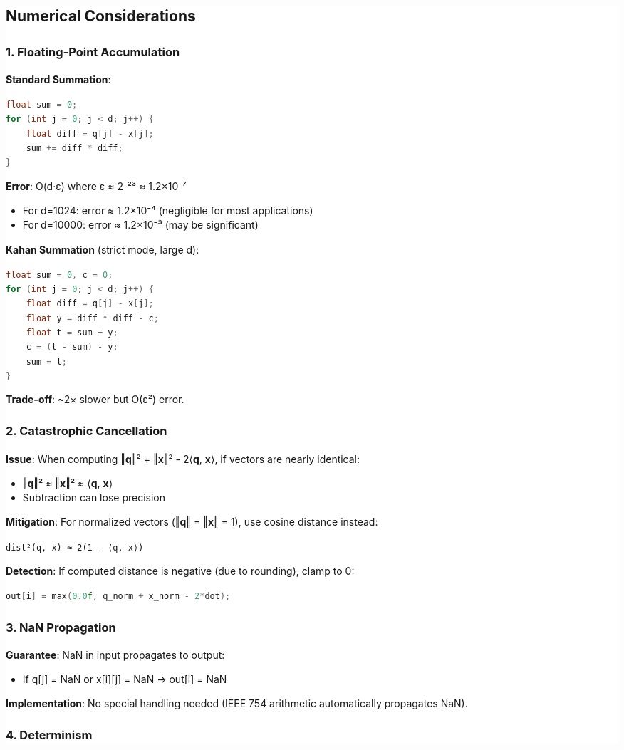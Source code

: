 ## Numerical Considerations

### 1. Floating-Point Accumulation

**Standard Summation**:
```c
float sum = 0;
for (int j = 0; j < d; j++) {
    float diff = q[j] - x[j];
    sum += diff * diff;
}
```

**Error**: O(d·ε) where ε ≈ 2⁻²³ ≈ 1.2×10⁻⁷
- For d=1024: error ≈ 1.2×10⁻⁴ (negligible for most applications)
- For d=10000: error ≈ 1.2×10⁻³ (may be significant)

**Kahan Summation** (strict mode, large d):
```c
float sum = 0, c = 0;
for (int j = 0; j < d; j++) {
    float diff = q[j] - x[j];
    float y = diff * diff - c;
    float t = sum + y;
    c = (t - sum) - y;
    sum = t;
}
```

**Trade-off**: ~2× slower but O(ε²) error.

### 2. Catastrophic Cancellation

**Issue**: When computing ‖**q**‖² + ‖**x**‖² - 2⟨**q**, **x**⟩, if vectors are nearly identical:
- ‖**q**‖² ≈ ‖**x**‖² ≈ ⟨**q**, **x**⟩
- Subtraction can lose precision

**Mitigation**: For normalized vectors (‖**q**‖ = ‖**x**‖ = 1), use cosine distance instead:
```
dist²(q, x) ≈ 2(1 - ⟨q, x⟩)
```

**Detection**: If computed distance is negative (due to rounding), clamp to 0:
```c
out[i] = max(0.0f, q_norm + x_norm - 2*dot);
```

### 3. NaN Propagation

**Guarantee**: NaN in input propagates to output:
- If q[j] = NaN or x[i][j] = NaN → out[i] = NaN

**Implementation**: No special handling needed (IEEE 754 arithmetic automatically propagates NaN).

### 4. Determinism
